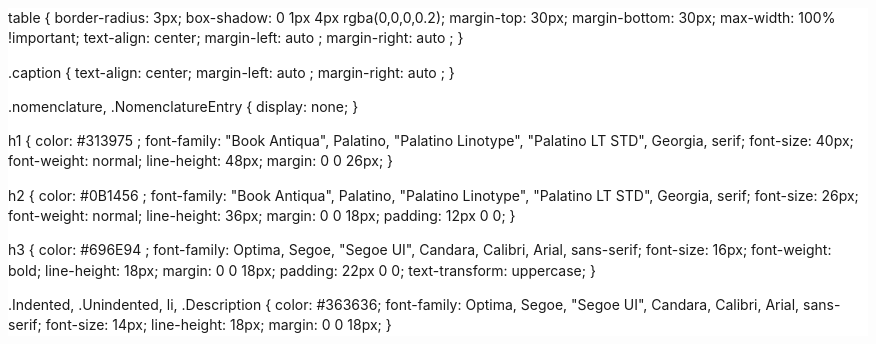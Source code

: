 table {
	border-radius: 3px;
	box-shadow: 0 1px 4px rgba(0,0,0,0.2);
	margin-top: 30px;
	margin-bottom: 30px;
	max-width: 100% !important;
	text-align: center;
	margin-left: auto ;
	margin-right: auto ;
}

.caption {
	text-align: center;
	margin-left: auto ;
	margin-right: auto ;
}

.nomenclature, .NomenclatureEntry {
	display: none;
}

h1 {
    color: #313975 ;
    font-family: "Book Antiqua", Palatino, "Palatino Linotype", "Palatino LT STD", Georgia, serif;
    font-size: 40px;
    font-weight: normal;
    line-height: 48px;
    margin: 0 0 26px;
}

h2 {
    color: #0B1456  ;
    font-family: "Book Antiqua", Palatino, "Palatino Linotype", "Palatino LT STD", Georgia, serif;
    font-size: 26px;
    font-weight: normal;
    line-height: 36px;
    margin: 0 0 18px;
    padding: 12px 0 0;
}

h3 {
    color: #696E94 ;
    font-family: Optima, Segoe, "Segoe UI", Candara, Calibri, Arial, sans-serif;
    font-size: 16px;
    font-weight: bold;
    line-height: 18px;
    margin: 0 0 18px;
    padding: 22px 0 0;
    text-transform: uppercase;
}

.Indented, .Unindented, li, .Description {
    color: #363636;
    font-family: Optima, Segoe, "Segoe UI", Candara, Calibri, Arial, sans-serif;
    font-size: 14px;
    line-height: 18px;
    margin: 0 0 18px;
}
